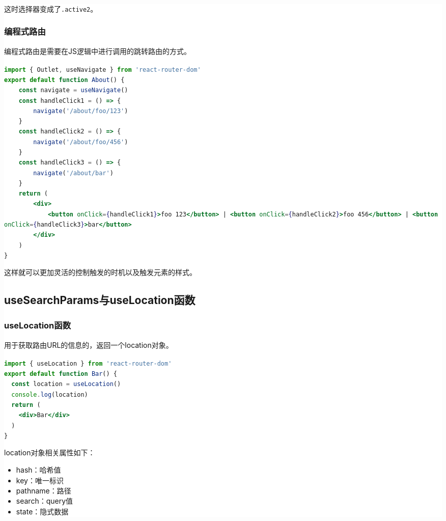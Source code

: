 这时选择器变成了`.active2`。

### 编程式路由

编程式路由是需要在JS逻辑中进行调用的跳转路由的方式。

```jsx
import { Outlet, useNavigate } from 'react-router-dom'
export default function About() {
    const navigate = useNavigate()
    const handleClick1 = () => {
        navigate('/about/foo/123')
    }
    const handleClick2 = () => {
        navigate('/about/foo/456')
    }
    const handleClick3 = () => {
        navigate('/about/bar')
    }
	return (
        <div>
            <button onClick={handleClick1}>foo 123</button> | <button onClick={handleClick2}>foo 456</button> | <button onClick={handleClick3}>bar</button>
        </div>
   	)
}
```

这样就可以更加灵活的控制触发的时机以及触发元素的样式。

## useSearchParams与useLocation函数

### useLocation函数

用于获取路由URL的信息的，返回一个location对象。

```jsx
import { useLocation } from 'react-router-dom'
export default function Bar() {
  const location = useLocation()
  console.log(location)
  return (
    <div>Bar</div>
  )
}
```

location对象相关属性如下：

- hash：哈希值
- key：唯一标识
- pathname：路径
- search：query值
- state：隐式数据
